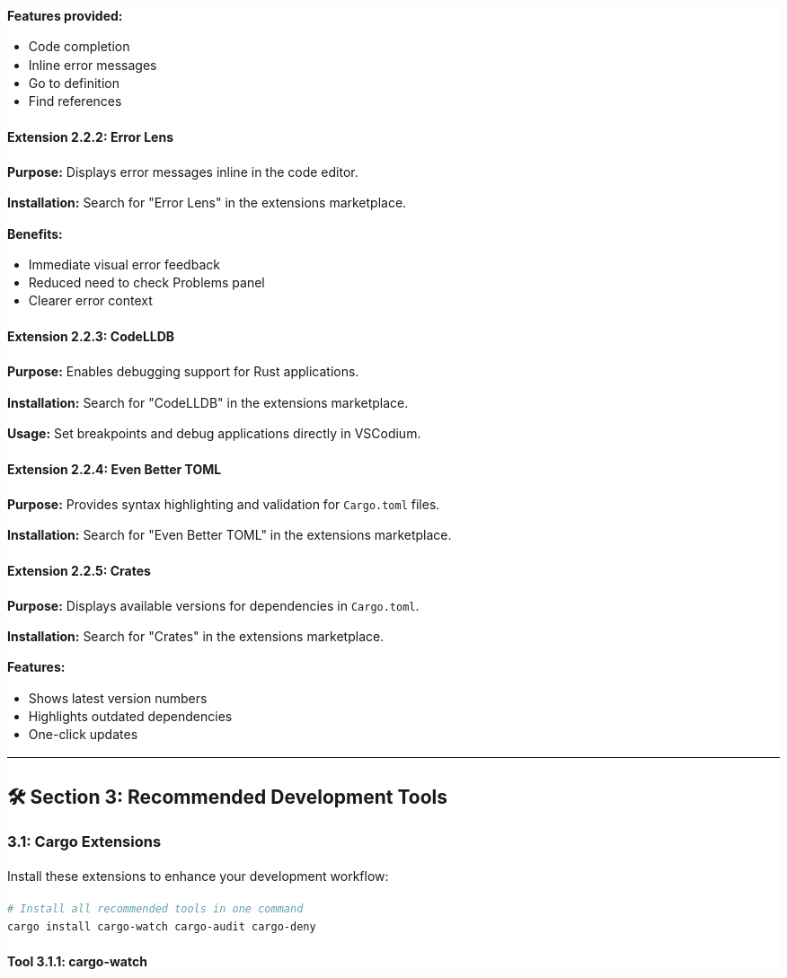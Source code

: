 **Features provided:**
- Code completion
- Inline error messages
- Go to definition
- Find references

#### Extension 2.2.2: Error Lens

**Purpose:** Displays error messages inline in the code editor.

**Installation:** Search for "Error Lens" in the extensions marketplace.

**Benefits:**
- Immediate visual error feedback
- Reduced need to check Problems panel
- Clearer error context

#### Extension 2.2.3: CodeLLDB

**Purpose:** Enables debugging support for Rust applications.

**Installation:** Search for "CodeLLDB" in the extensions marketplace.

**Usage:** Set breakpoints and debug applications directly in VSCodium.

#### Extension 2.2.4: Even Better TOML

**Purpose:** Provides syntax highlighting and validation for `Cargo.toml` files.

**Installation:** Search for "Even Better TOML" in the extensions marketplace.

#### Extension 2.2.5: Crates

**Purpose:** Displays available versions for dependencies in `Cargo.toml`.

**Installation:** Search for "Crates" in the extensions marketplace.

**Features:**
- Shows latest version numbers
- Highlights outdated dependencies
- One-click updates

---

## 🛠️ Section 3: Recommended Development Tools

### 3.1: Cargo Extensions

Install these extensions to enhance your development workflow:

```bash
# Install all recommended tools in one command
cargo install cargo-watch cargo-audit cargo-deny
```

#### Tool 3.1.1: cargo-watch
